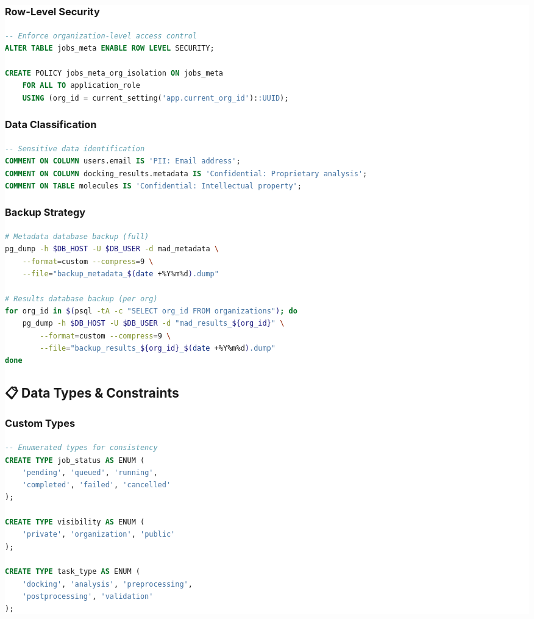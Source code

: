 ### **Row-Level Security**
```sql
-- Enforce organization-level access control
ALTER TABLE jobs_meta ENABLE ROW LEVEL SECURITY;

CREATE POLICY jobs_meta_org_isolation ON jobs_meta
    FOR ALL TO application_role
    USING (org_id = current_setting('app.current_org_id')::UUID);
```

### **Data Classification**
```sql
-- Sensitive data identification
COMMENT ON COLUMN users.email IS 'PII: Email address';
COMMENT ON COLUMN docking_results.metadata IS 'Confidential: Proprietary analysis';
COMMENT ON TABLE molecules IS 'Confidential: Intellectual property';
```

### **Backup Strategy**
```bash
# Metadata database backup (full)
pg_dump -h $DB_HOST -U $DB_USER -d mad_metadata \
    --format=custom --compress=9 \
    --file="backup_metadata_$(date +%Y%m%d).dump"

# Results database backup (per org)
for org_id in $(psql -tA -c "SELECT org_id FROM organizations"); do
    pg_dump -h $DB_HOST -U $DB_USER -d "mad_results_${org_id}" \
        --format=custom --compress=9 \
        --file="backup_results_${org_id}_$(date +%Y%m%d).dump"
done
```

## 📋 **Data Types & Constraints**

### **Custom Types**
```sql
-- Enumerated types for consistency
CREATE TYPE job_status AS ENUM (
    'pending', 'queued', 'running',
    'completed', 'failed', 'cancelled'
);

CREATE TYPE visibility AS ENUM (
    'private', 'organization', 'public'
);

CREATE TYPE task_type AS ENUM (
    'docking', 'analysis', 'preprocessing',
    'postprocessing', 'validation'
);
```
